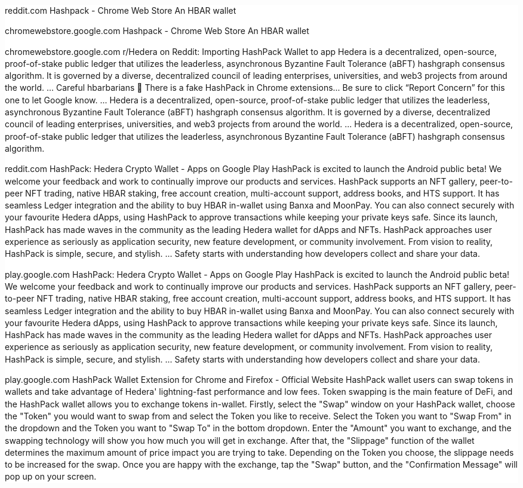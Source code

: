 reddit.com
Hashpack - Chrome Web Store
An HBAR wallet

chromewebstore.google.com
Hashpack - Chrome Web Store
An HBAR wallet

chromewebstore.google.com
r/Hedera on Reddit: Importing HashPack Wallet to app
Hedera is a decentralized, open-source, proof-of-stake public ledger that utilizes the leaderless, asynchronous Byzantine Fault Tolerance (aBFT) hashgraph consensus algorithm. It is governed by a diverse, decentralized council of leading enterprises, universities, and web3 projects from around the world. ... Careful hbarbarians 🚨 There is a fake HashPack in Chrome extensions... Be sure to click “Report Concern” for this one to let Google know. ... Hedera is a decentralized, open-source, proof-of-stake public ledger that utilizes the leaderless, asynchronous Byzantine Fault Tolerance (aBFT) hashgraph consensus algorithm. It is governed by a diverse, decentralized council of leading enterprises, universities, and web3 projects from around the world. ... Hedera is a decentralized, open-source, proof-of-stake public ledger that utilizes the leaderless, asynchronous Byzantine Fault Tolerance (aBFT) hashgraph consensus algorithm.

reddit.com
HashPack: Hedera Crypto Wallet - Apps on Google Play
HashPack is excited to launch the Android public beta! We welcome your feedback and work to continually improve our products and services. HashPack supports an NFT gallery, peer-to-peer NFT trading, native HBAR staking, free account creation, multi-account support, address books, and HTS support. It has seamless Ledger integration and the ability to buy HBAR in-wallet using Banxa and MoonPay. You can also connect securely with your favourite Hedera dApps, using HashPack to approve transactions while keeping your private keys safe. Since its launch, HashPack has made waves in the community as the leading Hedera wallet for dApps and NFTs. HashPack approaches user experience as seriously as application security, new feature development, or community involvement. From vision to reality, HashPack is simple, secure, and stylish. ... Safety starts with understanding how developers collect and share your data.

play.google.com
HashPack: Hedera Crypto Wallet - Apps on Google Play
HashPack is excited to launch the Android public beta! We welcome your feedback and work to continually improve our products and services. HashPack supports an NFT gallery, peer-to-peer NFT trading, native HBAR staking, free account creation, multi-account support, address books, and HTS support. It has seamless Ledger integration and the ability to buy HBAR in-wallet using Banxa and MoonPay. You can also connect securely with your favourite Hedera dApps, using HashPack to approve transactions while keeping your private keys safe. Since its launch, HashPack has made waves in the community as the leading Hedera wallet for dApps and NFTs. HashPack approaches user experience as seriously as application security, new feature development, or community involvement. From vision to reality, HashPack is simple, secure, and stylish. ... Safety starts with understanding how developers collect and share your data.

play.google.com
HashPack Wallet Extension for Chrome and Firefox - Official Website
HashPack wallet users can swap tokens in wallets and take advantage of Hedera' lightning-fast performance and low fees. Token swapping is the main feature of DeFi, and the HashPack wallet allows you to exchange tokens in-wallet. Firstly, select the "Swap" window on your HashPack wallet, choose the "Token" you would want to swap from and select the Token you like to receive. Select the Token you want to "Swap From" in the dropdown and the Token you want to "Swap To" in the bottom dropdown. Enter the "Amount" you want to exchange, and the swapping technology will show you how much you will get in exchange. After that, the "Slippage" function of the wallet determines the maximum amount of price impact you are trying to take. Depending on the Token you choose, the slippage needs to be increased for the swap. Once you are happy with the exchange, tap the "Swap" button, and the "Confirmation Message" will pop up on your screen.
